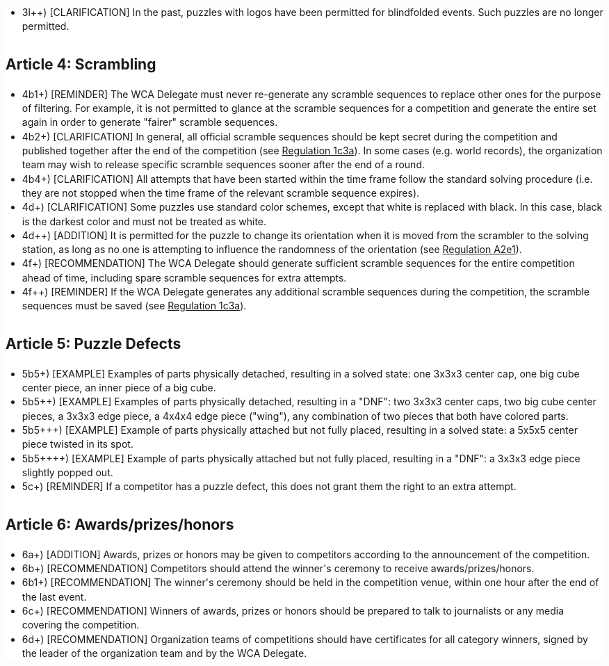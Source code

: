 - 3l++) [CLARIFICATION] In the past, puzzles with logos have been permitted for blindfolded events. Such puzzles are no longer permitted.


## <article-4><scrambling><scrambling> Article 4: Scrambling

- 4b1+) [REMINDER] The WCA Delegate must never re-generate any scramble sequences to replace other ones for the purpose of filtering. For example, it is not permitted to glance at the scramble sequences for a competition and generate the entire set again in order to generate "fairer" scramble sequences.
- 4b2+) [CLARIFICATION] In general, all official scramble sequences should be kept secret during the competition and published together after the end of the competition (see [Regulation 1c3a](regulations:regulation:1c3a)). In some cases (e.g. world records), the organization team may wish to release specific scramble sequences sooner after the end of a round.
- 4b4+) [CLARIFICATION] All attempts that have been started within the time frame follow the standard solving procedure (i.e. they are not stopped when the time frame of the relevant scramble sequence expires).
- 4d+) [CLARIFICATION] Some puzzles use standard color schemes, except that white is replaced with black. In this case, black is the darkest color and must not be treated as white.
- 4d++) [ADDITION] It is permitted for the puzzle to change its orientation when it is moved from the scrambler to the solving station, as long as no one is attempting to influence the randomness of the orientation (see [Regulation A2e1](regulations:regulation:A2e1)).
- 4f+) [RECOMMENDATION] The WCA Delegate should generate sufficient scramble sequences for the entire competition ahead of time, including spare scramble sequences for extra attempts.
- 4f++) [REMINDER] If the WCA Delegate generates any additional scramble sequences during the competition, the scramble sequences must be saved (see [Regulation 1c3a](regulations:regulation:1c3a)).


## <article-5><puzzle-defects><puzzledefects> Article 5: Puzzle Defects

- 5b5+) [EXAMPLE] Examples of parts physically detached, resulting in a solved state: one 3x3x3 center cap, one big cube center piece, an inner piece of a big cube.
- 5b5++) [EXAMPLE] Examples of parts physically detached, resulting in a "DNF": two 3x3x3 center caps, two big cube center pieces, a 3x3x3 edge piece, a 4x4x4 edge piece ("wing"), any combination of two pieces that both have colored parts.
- 5b5+++) [EXAMPLE] Example of parts physically attached but not fully placed, resulting in a solved state: a 5x5x5 center piece twisted in its spot.
- 5b5++++) [EXAMPLE] Example of parts physically attached but not fully placed, resulting in a "DNF": a 3x3x3 edge piece slightly popped out.
- 5c+) [REMINDER] If a competitor has a puzzle defect, this does not grant them the right to an extra attempt.


## <article-6><awards><awards> Article 6: Awards/prizes/honors

- 6a+) [ADDITION] Awards, prizes or honors may be given to competitors according to the announcement of the competition.
- 6b+) [RECOMMENDATION] Competitors should attend the winner's ceremony to receive awards/prizes/honors.
- 6b1+) [RECOMMENDATION] The winner's ceremony should be held in the competition venue, within one hour after the end of the last event.
- 6c+) [RECOMMENDATION] Winners of awards, prizes or honors should be prepared to talk to journalists or any media covering the competition.
- 6d+) [RECOMMENDATION] Organization teams of competitions should have certificates for all category winners, signed by the leader of the organization team and by the WCA Delegate.
